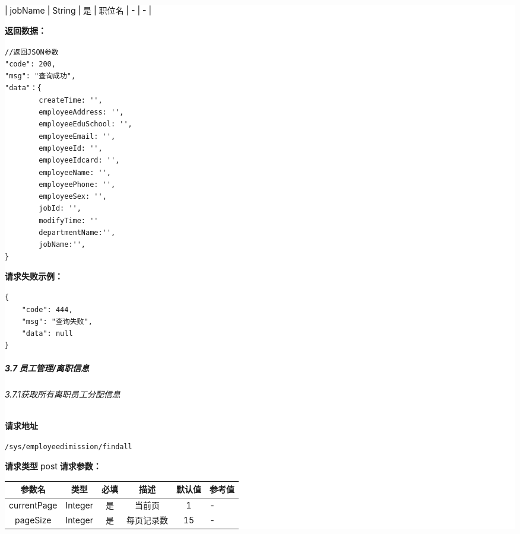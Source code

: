 |      jobName      |  String   |  是  |  职位名  |   -    | -      |


**返回数据：**

```
//返回JSON参数
"code": 200,
"msg": "查询成功",
"data"：{
    	createTime: '',
		employeeAddress: '',
		employeeEduSchool: '',
		employeeEmail: '',
		employeeId: '',
		employeeIdcard: '',
		employeeName: '',
		employeePhone: '',
 		employeeSex: '',
 		jobId: '',
		modifyTime: ''
		departmentName:'',
		jobName:'',
}
```

**请求失败示例：**

```
{
    "code": 444,
    "msg": "查询失败",
    "data": null
}
```

##### 3.7 员工管理/离职信息
###### 3.7.1获取所有离职员工分配信息
**请求地址**

```
/sys/employeedimission/findall 
```

**请求类型**
post 
**请求参数：**

|   参数名    |  类型   | 必填 |    描述    | 默认值 | 参考值 |
| :---------: | :-----: | :--: | :--------: | :----: | ------ |
| currentPage | Integer |  是  |   当前页   |   1    | -      |
|  pageSize   | Integer |  是  | 每页记录数 |   15   | -      |


